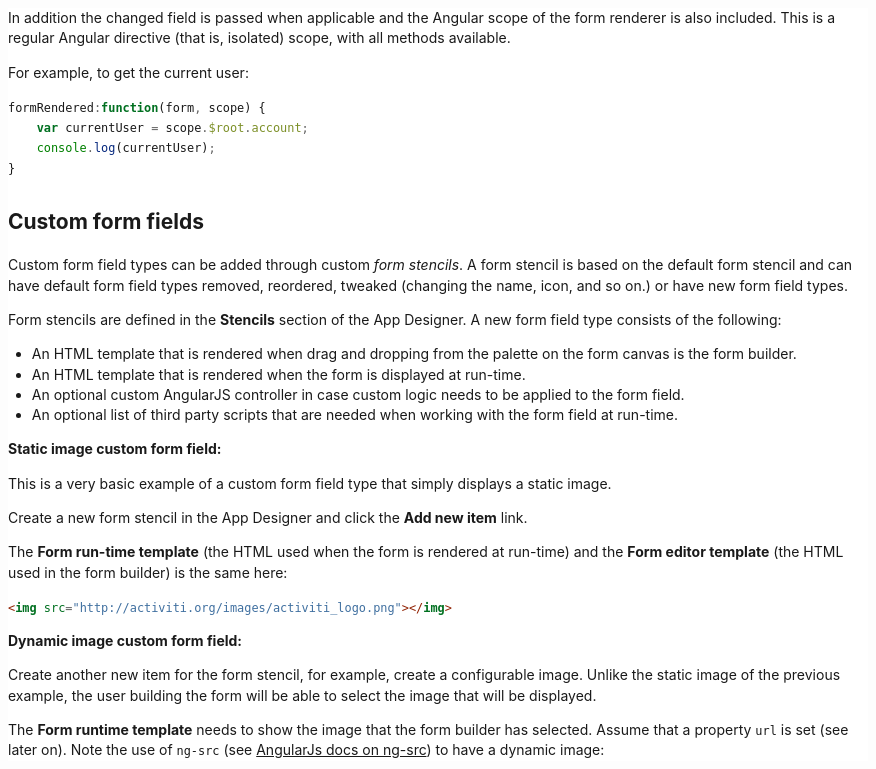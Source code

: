 In addition the changed field is passed when applicable and the Angular scope of the form renderer is also included. 
This is a regular Angular directive (that is, isolated) scope, with all methods available.

For example, to get the current user:

```javascript
formRendered:function(form, scope) {
    var currentUser = scope.$root.account;
    console.log(currentUser);
}
```

## Custom form fields

Custom form field types can be added through custom *form stencils*. A form stencil is based on the default form 
stencil and can have default form field types removed, reordered, tweaked (changing the name, icon, and so on.) 
or have new form field types.

Form stencils are defined in the **Stencils** section of the App Designer. A new form field type consists of the following:

* An HTML template that is rendered when drag and dropping from the palette on the form canvas is the form builder.
* An HTML template that is rendered when the form is displayed at run-time.
* An optional custom AngularJS controller in case custom logic needs to be applied to the form field.
* An optional list of third party scripts that are needed when working with the form field at run-time.

**Static image custom form field:**

This is a very basic example of a custom form field type that simply displays a static image.

Create a new form stencil in the App Designer and click the **Add new item** link.

The **Form run-time template** (the HTML used when the form is rendered at run-time) and the 
**Form editor template** (the HTML used in the form builder) is the same here:

```html
<img src="http://activiti.org/images/activiti_logo.png"></img>
```

**Dynamic image custom form field:**

Create another new item for the form stencil, for example, create a configurable image. Unlike the static image of the 
previous example, the user building the form will be able to select the image that will be displayed.

The **Form runtime template** needs to show the image that the form builder has selected. Assume that a property `url` is 
set (see later on). Note the use of `ng-src` (see [AngularJs docs on ng-src](https://docs.angularjs.org/api/ng/directive/ngSrc)) 
to have a dynamic image:
